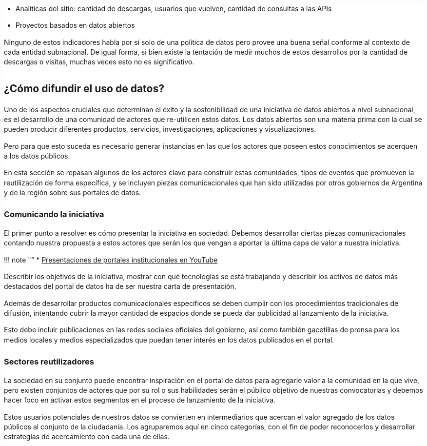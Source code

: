 * Analíticas del sitio: cantidad de descargas, usuarios que vuelven, cantidad de consultas a las APIs

* Proyectos basados en datos abiertos

Ninguno de estos indicadores habla por sí solo de una política de datos pero provee una buena señal conforme al contexto de cada entidad subnacional. De igual forma, si bien existe la tentación de medir muchos de estos desarrollos por la cantidad de descargas o visitas, muchas veces esto no es significativo.

## ¿Cómo difundir el uso de datos?

Uno de los aspectos cruciales que determinan el éxito y la sostenibilidad de una iniciativa de datos abiertos a nivel subnacional, es el desarrollo de una comunidad de actores que re-utilicen estos datos. Los datos abiertos son una materia prima con la cual se pueden producir diferentes productos, servicios, investigaciones, aplicaciones y visualizaciones.

Pero para que esto suceda es necesario generar instancias en las que los actores que poseen estos conocimientos se acerquen a los datos públicos.

En esta sección se repasan algunos de los actores clave para construir estas comunidades, tipos de eventos que promueven la reutilización de forma específica, y se incluyen piezas comunicacionales que han sido utilizadas por otros gobiernos de Argentina y de la región sobre sus portales de datos.

### Comunicando la iniciativa

El primer punto a resolver es cómo presentar la iniciativa en sociedad. Debemos desarrollar ciertas piezas comunicacionales contando nuestra propuesta a estos actores que serán los que vengan a aportar la última capa de valor a nuestra iniciativa.

!!! note ""
    * [Presentaciones de portales institucionales en YouTube](https://www.youtube.com/playlist?list=PLSbBInLnSZU8jplA3FqaEPykOTc_Ewb7-)


Describir los objetivos de la iniciativa, mostrar con qué tecnologías se está trabajando y describir los activos de datos más destacados del portal de datos ha de ser nuestra carta de presentación.

Además de desarrollar productos comunicacionales específicos se deben cumplir con los procedimientos tradicionales de difusión, intentando cubrir la mayor cantidad de espacios donde se pueda dar publicidad al lanzamiento de la iniciativa.

Esto debe incluir publicaciones en las redes sociales oficiales del gobierno, así como también gacetillas de prensa para los medios locales y medios especializados que puedan tener interés en los datos publicados en el portal.

### Sectores reutilizadores

La sociedad en su conjunto puede encontrar inspiración en el portal de datos para agregarle valor a la comunidad en la que vive, pero existen conjuntos de actores que por su rol o sus habilidades serán el público objetivo de nuestras convocatorias y debemos hacer foco en activar estos segmentos en el proceso de lanzamiento de la iniciativa.

Estos usuarios potenciales de nuestros datos se convierten en intermediarios que acercan el valor agregado de los datos públicos al conjunto de la ciudadanía. Los agruparemos aquí en cinco categorías, con el fin de poder reconocerlos y desarrollar estrategias de acercamiento con cada una de ellas.
